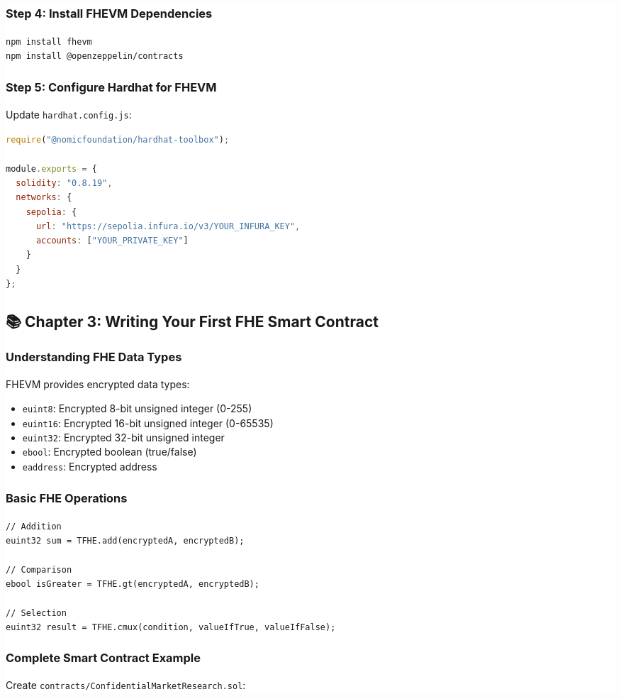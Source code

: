 ### Step 4: Install FHEVM Dependencies

```bash
npm install fhevm
npm install @openzeppelin/contracts
```

### Step 5: Configure Hardhat for FHEVM

Update `hardhat.config.js`:

```javascript
require("@nomicfoundation/hardhat-toolbox");

module.exports = {
  solidity: "0.8.19",
  networks: {
    sepolia: {
      url: "https://sepolia.infura.io/v3/YOUR_INFURA_KEY",
      accounts: ["YOUR_PRIVATE_KEY"]
    }
  }
};
```

## 📚 Chapter 3: Writing Your First FHE Smart Contract

### Understanding FHE Data Types

FHEVM provides encrypted data types:

- `euint8`: Encrypted 8-bit unsigned integer (0-255)
- `euint16`: Encrypted 16-bit unsigned integer (0-65535)
- `euint32`: Encrypted 32-bit unsigned integer
- `ebool`: Encrypted boolean (true/false)
- `eaddress`: Encrypted address

### Basic FHE Operations

```solidity
// Addition
euint32 sum = TFHE.add(encryptedA, encryptedB);

// Comparison
ebool isGreater = TFHE.gt(encryptedA, encryptedB);

// Selection
euint32 result = TFHE.cmux(condition, valueIfTrue, valueIfFalse);
```

### Complete Smart Contract Example

Create `contracts/ConfidentialMarketResearch.sol`:
